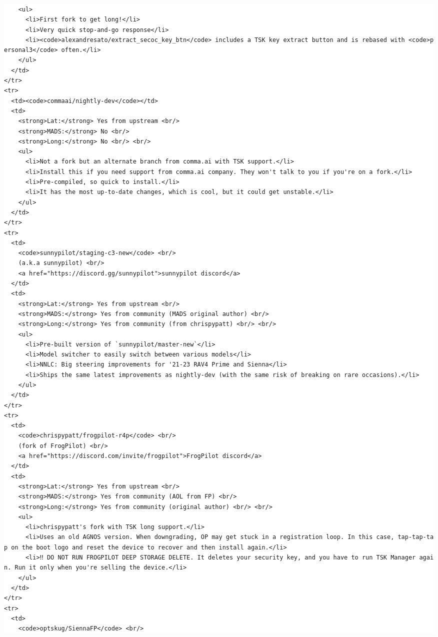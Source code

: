         <ul>
          <li>First fork to get long!</li>
          <li>Very quick stop-and-go response</li>
          <li><code>alexandresato/extract_secoc_key_btn</code> includes a TSK key extract button and is rebased with <code>personal3</code> often.</li>
        </ul>
      </td>
    </tr>
    <tr>
      <td><code>commaai/nightly-dev</code></td>
      <td>
        <strong>Lat:</strong> Yes from upstream <br/>
        <strong>MADS:</strong> No <br/>
        <strong>Long:</strong> No <br/> <br/>
        <ul>
          <li>Not a fork but an alternate branch from comma.ai with TSK support.</li>
          <li>Install this if you need support from comma.ai company. They won't talk to you if you're on a fork.</li>
          <li>Pre-compiled, so quick to install.</li>
          <li>It has the most up-to-date changes, which is cool, but it could get unstable.</li>
        </ul>
      </td>
    </tr>
    <tr>
      <td>
        <code>sunnypilot/staging-c3-new</code> <br/>
        (a.k.a sunnypilot) <br/>
        <a href="https://discord.gg/sunnypilot">sunnypilot discord</a>
      </td>
      <td>
        <strong>Lat:</strong> Yes from upstream <br/>
        <strong>MADS:</strong> Yes from community (MADS original author) <br/>
        <strong>Long:</strong> Yes from community (from chrispypatt) <br/> <br/>
        <ul>
          <li>Pre-built version of `sunnypilot/master-new`</li>
          <li>Model switcher to easily switch between various models</li>
          <li>NNLC: Big steering improvements for '21-23 RAV4 Prime and Sienna</li>
          <li>Ships the same latest improvements as nightly-dev (with the same risk of breaking on rare occasions).</li>
        </ul>
      </td>
    </tr>
    <tr>
      <td>
        <code>chrispypatt/frogpilot-r4p</code> <br/>
        (fork of FrogPilot) <br/>
        <a href="https://discord.com/invite/frogpilot">FrogPilot discord</a>
      </td>
      <td>
        <strong>Lat:</strong> Yes from upstream <br/>
        <strong>MADS:</strong> Yes from community (AOL from FP) <br/>
        <strong>Long:</strong> Yes from community (original author) <br/> <br/>
        <ul>
          <li>chrispypatt's fork with TSK long support.</li>
          <li>Uses an old AGNOS version. When downgrading, OP may get stuck in a registration loop. In this case, tap-tap-tap on the boot logo and reset the device to recover and then install again.</li>
          <li>‼️ DO NOT RUN FROGPILOT DEEP STORAGE DELETE. It deletes your security key, and you have to run TSK Manager again. Run it only when you're selling the device.</li>
        </ul>
      </td>
    </tr>
    <tr>
      <td>
        <code>optskug/SiennaFP</code> <br/>